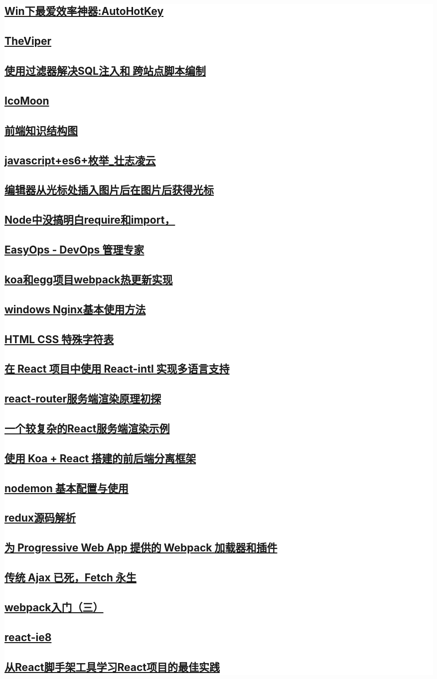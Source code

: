 ## [Win下最爱效率神器:AutoHotKey](www.jeffjade.com/2016/03/11/2016-03-11-autohotkey/)
## [TheViper](www.cnblogs.com/TheViper)
## [使用过滤器解决SQL注入和 跨站点脚本编制](lcbk.net/3652.html)
## [IcoMoon](https://icomoon.io/app/#/select)
## [前端知识结构图](https://github.com/JacksonTian/fks)
## [javascript+es6+枚举_壮志凌云](www.weixingon.com/s/javascript+es6+枚举)
## [编辑器从光标处插入图片后在图片后获得光标](www.cnblogs.com/TheViper/p/4629884.html)
## [Node中没搞明白require和import，](www.tuicool.com/articles/uuUVBv2)
## [EasyOps - DevOps 管理专家](https://www.easyops.cn/community)
## [koa和egg项目webpack热更新实现](https://www.cnblogs.com/hubcarl/p/6847818.html)
## [windows Nginx基本使用方法](https://www.cnblogs.com/tuojunjie/p/6229773.html)
## [HTML CSS 特殊字符表 ](www.cnblogs.com/fml1com/p/5149269.html)
## [在 React 项目中使用 React-intl 实现多语言支持](https://segmentfault.com/a/1190000005824920)
## [react-router服务端渲染原理初探](https://blog.csdn.net/liangklfang/article/details/54945556)
## [一个较复杂的React服务端渲染示例](www.cnblogs.com/sven36/p/7143391.html)
## [使用 Koa + React 搭建的前后端分离框架](bbs.it-home.org/thread-79004-1-1.html)
## [nodemon 基本配置与使用](www.jscss.cc/2016/10/31/nodemon.html)
## [redux源码解析](www.cnblogs.com/dh-dh/p/5350352.html)
## [为 Progressive Web App 提供的 Webpack 加载器和插件 ](www.css88.com/archives/7632)
## [传统 Ajax 已死，Fetch 永生](www.jianshu.com/p/THLARe)
## [webpack入门（三）](blog.csdn.net/keliyxyz/article/details/51527476)
## [react-ie8](https://github.com/xcatliu/react-ie8)
## [从React脚手架工具学习React项目的最佳实践](https://juejin.im/post/59dcd87451882578c2084515)